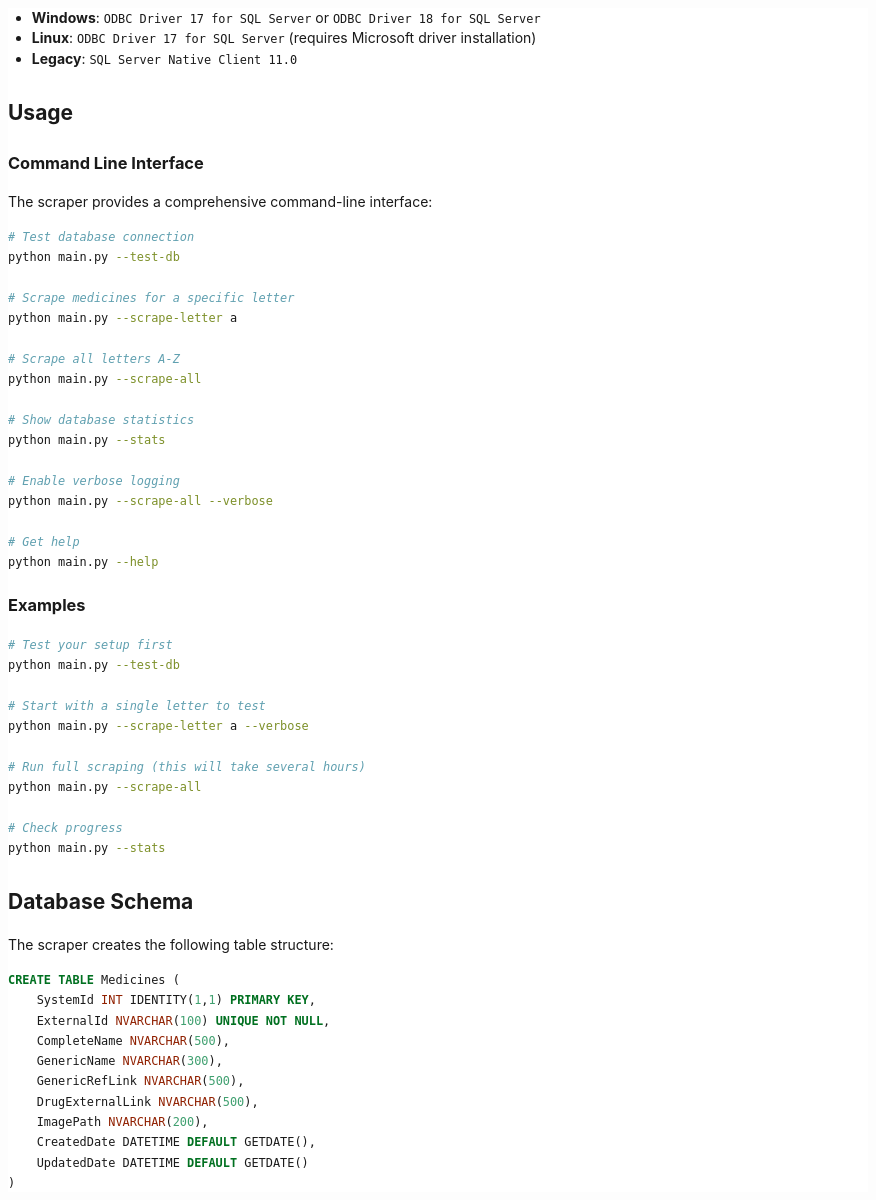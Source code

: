 - **Windows**: `ODBC Driver 17 for SQL Server` or `ODBC Driver 18 for SQL Server`
- **Linux**: `ODBC Driver 17 for SQL Server` (requires Microsoft driver installation)
- **Legacy**: `SQL Server Native Client 11.0`

## Usage

### Command Line Interface

The scraper provides a comprehensive command-line interface:

```bash
# Test database connection
python main.py --test-db

# Scrape medicines for a specific letter
python main.py --scrape-letter a

# Scrape all letters A-Z
python main.py --scrape-all

# Show database statistics
python main.py --stats

# Enable verbose logging
python main.py --scrape-all --verbose

# Get help
python main.py --help
```

### Examples

```bash
# Test your setup first
python main.py --test-db

# Start with a single letter to test
python main.py --scrape-letter a --verbose

# Run full scraping (this will take several hours)
python main.py --scrape-all

# Check progress
python main.py --stats
```

## Database Schema

The scraper creates the following table structure:

```sql
CREATE TABLE Medicines (
    SystemId INT IDENTITY(1,1) PRIMARY KEY,
    ExternalId NVARCHAR(100) UNIQUE NOT NULL,
    CompleteName NVARCHAR(500),
    GenericName NVARCHAR(300),
    GenericRefLink NVARCHAR(500),
    DrugExternalLink NVARCHAR(500),
    ImagePath NVARCHAR(200),
    CreatedDate DATETIME DEFAULT GETDATE(),
    UpdatedDate DATETIME DEFAULT GETDATE()
)
```
